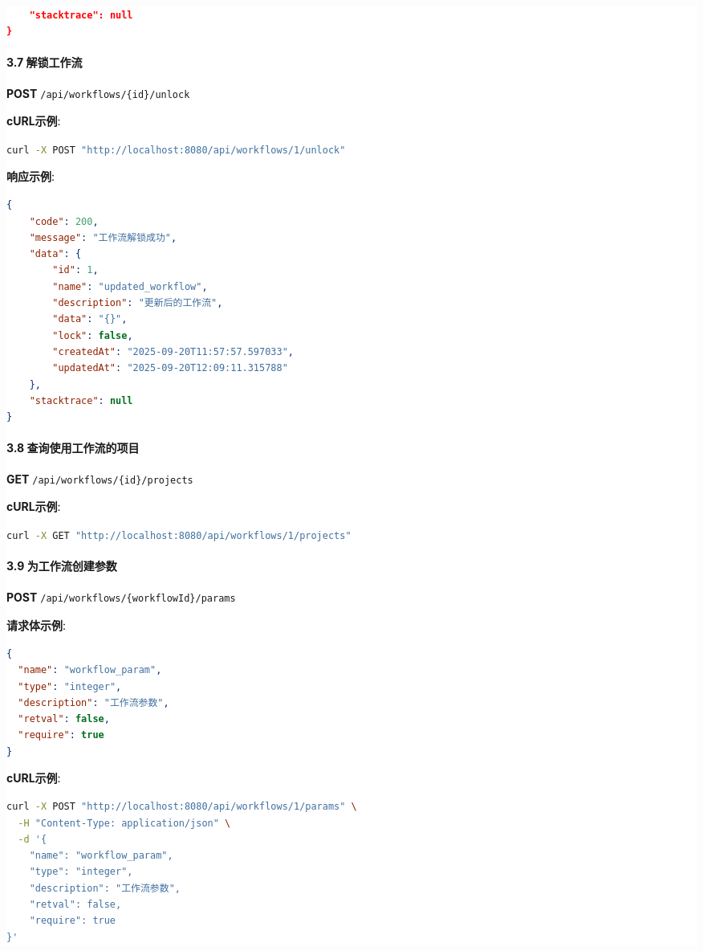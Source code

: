 ```json
    "stacktrace": null
}
```

#### 3.7 解锁工作流
**POST** `/api/workflows/{id}/unlock`

**cURL示例**:
```bash
curl -X POST "http://localhost:8080/api/workflows/1/unlock"
```

**响应示例**:
```json
{
    "code": 200,
    "message": "工作流解锁成功",
    "data": {
        "id": 1,
        "name": "updated_workflow",
        "description": "更新后的工作流",
        "data": "{}",
        "lock": false,
        "createdAt": "2025-09-20T11:57:57.597033",
        "updatedAt": "2025-09-20T12:09:11.315788"
    },
    "stacktrace": null
}
```

#### 3.8 查询使用工作流的项目
**GET** `/api/workflows/{id}/projects`

**cURL示例**:
```bash
curl -X GET "http://localhost:8080/api/workflows/1/projects"
```

#### 3.9 为工作流创建参数
**POST** `/api/workflows/{workflowId}/params`

**请求体示例**:
```json
{
  "name": "workflow_param",
  "type": "integer",
  "description": "工作流参数",
  "retval": false,
  "require": true
}
```

**cURL示例**:
```bash
curl -X POST "http://localhost:8080/api/workflows/1/params" \
  -H "Content-Type: application/json" \
  -d '{
    "name": "workflow_param",
    "type": "integer",
    "description": "工作流参数",
    "retval": false,
    "require": true
}'
```
